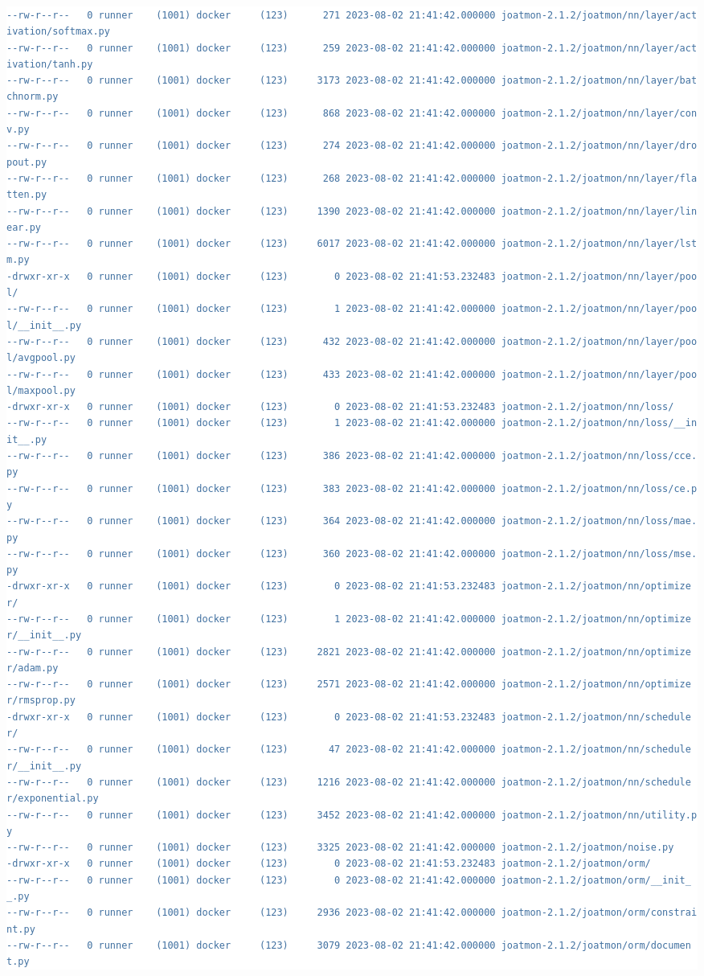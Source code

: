 ```diff
--rw-r--r--   0 runner    (1001) docker     (123)      271 2023-08-02 21:41:42.000000 joatmon-2.1.2/joatmon/nn/layer/activation/softmax.py
--rw-r--r--   0 runner    (1001) docker     (123)      259 2023-08-02 21:41:42.000000 joatmon-2.1.2/joatmon/nn/layer/activation/tanh.py
--rw-r--r--   0 runner    (1001) docker     (123)     3173 2023-08-02 21:41:42.000000 joatmon-2.1.2/joatmon/nn/layer/batchnorm.py
--rw-r--r--   0 runner    (1001) docker     (123)      868 2023-08-02 21:41:42.000000 joatmon-2.1.2/joatmon/nn/layer/conv.py
--rw-r--r--   0 runner    (1001) docker     (123)      274 2023-08-02 21:41:42.000000 joatmon-2.1.2/joatmon/nn/layer/dropout.py
--rw-r--r--   0 runner    (1001) docker     (123)      268 2023-08-02 21:41:42.000000 joatmon-2.1.2/joatmon/nn/layer/flatten.py
--rw-r--r--   0 runner    (1001) docker     (123)     1390 2023-08-02 21:41:42.000000 joatmon-2.1.2/joatmon/nn/layer/linear.py
--rw-r--r--   0 runner    (1001) docker     (123)     6017 2023-08-02 21:41:42.000000 joatmon-2.1.2/joatmon/nn/layer/lstm.py
-drwxr-xr-x   0 runner    (1001) docker     (123)        0 2023-08-02 21:41:53.232483 joatmon-2.1.2/joatmon/nn/layer/pool/
--rw-r--r--   0 runner    (1001) docker     (123)        1 2023-08-02 21:41:42.000000 joatmon-2.1.2/joatmon/nn/layer/pool/__init__.py
--rw-r--r--   0 runner    (1001) docker     (123)      432 2023-08-02 21:41:42.000000 joatmon-2.1.2/joatmon/nn/layer/pool/avgpool.py
--rw-r--r--   0 runner    (1001) docker     (123)      433 2023-08-02 21:41:42.000000 joatmon-2.1.2/joatmon/nn/layer/pool/maxpool.py
-drwxr-xr-x   0 runner    (1001) docker     (123)        0 2023-08-02 21:41:53.232483 joatmon-2.1.2/joatmon/nn/loss/
--rw-r--r--   0 runner    (1001) docker     (123)        1 2023-08-02 21:41:42.000000 joatmon-2.1.2/joatmon/nn/loss/__init__.py
--rw-r--r--   0 runner    (1001) docker     (123)      386 2023-08-02 21:41:42.000000 joatmon-2.1.2/joatmon/nn/loss/cce.py
--rw-r--r--   0 runner    (1001) docker     (123)      383 2023-08-02 21:41:42.000000 joatmon-2.1.2/joatmon/nn/loss/ce.py
--rw-r--r--   0 runner    (1001) docker     (123)      364 2023-08-02 21:41:42.000000 joatmon-2.1.2/joatmon/nn/loss/mae.py
--rw-r--r--   0 runner    (1001) docker     (123)      360 2023-08-02 21:41:42.000000 joatmon-2.1.2/joatmon/nn/loss/mse.py
-drwxr-xr-x   0 runner    (1001) docker     (123)        0 2023-08-02 21:41:53.232483 joatmon-2.1.2/joatmon/nn/optimizer/
--rw-r--r--   0 runner    (1001) docker     (123)        1 2023-08-02 21:41:42.000000 joatmon-2.1.2/joatmon/nn/optimizer/__init__.py
--rw-r--r--   0 runner    (1001) docker     (123)     2821 2023-08-02 21:41:42.000000 joatmon-2.1.2/joatmon/nn/optimizer/adam.py
--rw-r--r--   0 runner    (1001) docker     (123)     2571 2023-08-02 21:41:42.000000 joatmon-2.1.2/joatmon/nn/optimizer/rmsprop.py
-drwxr-xr-x   0 runner    (1001) docker     (123)        0 2023-08-02 21:41:53.232483 joatmon-2.1.2/joatmon/nn/scheduler/
--rw-r--r--   0 runner    (1001) docker     (123)       47 2023-08-02 21:41:42.000000 joatmon-2.1.2/joatmon/nn/scheduler/__init__.py
--rw-r--r--   0 runner    (1001) docker     (123)     1216 2023-08-02 21:41:42.000000 joatmon-2.1.2/joatmon/nn/scheduler/exponential.py
--rw-r--r--   0 runner    (1001) docker     (123)     3452 2023-08-02 21:41:42.000000 joatmon-2.1.2/joatmon/nn/utility.py
--rw-r--r--   0 runner    (1001) docker     (123)     3325 2023-08-02 21:41:42.000000 joatmon-2.1.2/joatmon/noise.py
-drwxr-xr-x   0 runner    (1001) docker     (123)        0 2023-08-02 21:41:53.232483 joatmon-2.1.2/joatmon/orm/
--rw-r--r--   0 runner    (1001) docker     (123)        0 2023-08-02 21:41:42.000000 joatmon-2.1.2/joatmon/orm/__init__.py
--rw-r--r--   0 runner    (1001) docker     (123)     2936 2023-08-02 21:41:42.000000 joatmon-2.1.2/joatmon/orm/constraint.py
--rw-r--r--   0 runner    (1001) docker     (123)     3079 2023-08-02 21:41:42.000000 joatmon-2.1.2/joatmon/orm/document.py
```